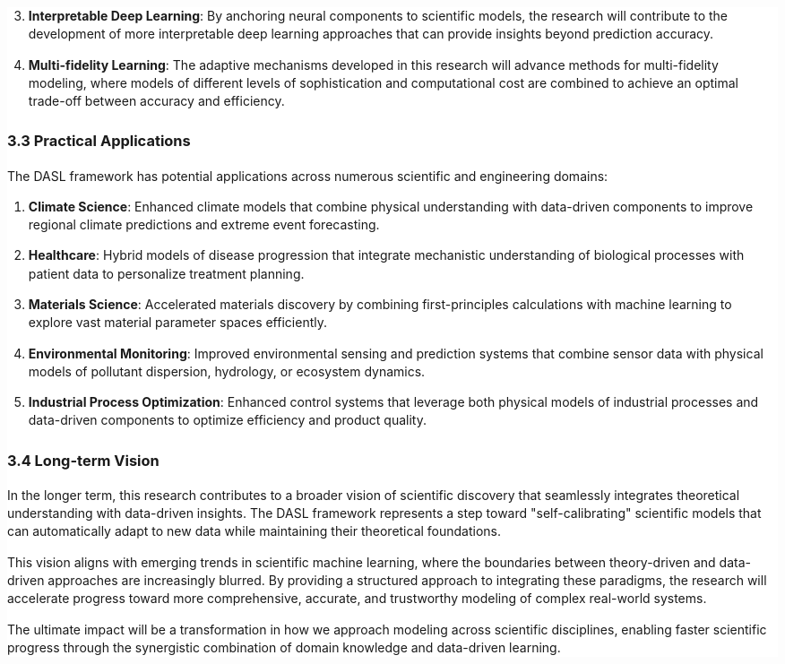 3. **Interpretable Deep Learning**: By anchoring neural components to scientific models, the research will contribute to the development of more interpretable deep learning approaches that can provide insights beyond prediction accuracy.

4. **Multi-fidelity Learning**: The adaptive mechanisms developed in this research will advance methods for multi-fidelity modeling, where models of different levels of sophistication and computational cost are combined to achieve an optimal trade-off between accuracy and efficiency.

### 3.3 Practical Applications

The DASL framework has potential applications across numerous scientific and engineering domains:

1. **Climate Science**: Enhanced climate models that combine physical understanding with data-driven components to improve regional climate predictions and extreme event forecasting.

2. **Healthcare**: Hybrid models of disease progression that integrate mechanistic understanding of biological processes with patient data to personalize treatment planning.

3. **Materials Science**: Accelerated materials discovery by combining first-principles calculations with machine learning to explore vast material parameter spaces efficiently.

4. **Environmental Monitoring**: Improved environmental sensing and prediction systems that combine sensor data with physical models of pollutant dispersion, hydrology, or ecosystem dynamics.

5. **Industrial Process Optimization**: Enhanced control systems that leverage both physical models of industrial processes and data-driven components to optimize efficiency and product quality.

### 3.4 Long-term Vision

In the longer term, this research contributes to a broader vision of scientific discovery that seamlessly integrates theoretical understanding with data-driven insights. The DASL framework represents a step toward "self-calibrating" scientific models that can automatically adapt to new data while maintaining their theoretical foundations.

This vision aligns with emerging trends in scientific machine learning, where the boundaries between theory-driven and data-driven approaches are increasingly blurred. By providing a structured approach to integrating these paradigms, the research will accelerate progress toward more comprehensive, accurate, and trustworthy modeling of complex real-world systems.

The ultimate impact will be a transformation in how we approach modeling across scientific disciplines, enabling faster scientific progress through the synergistic combination of domain knowledge and data-driven learning.